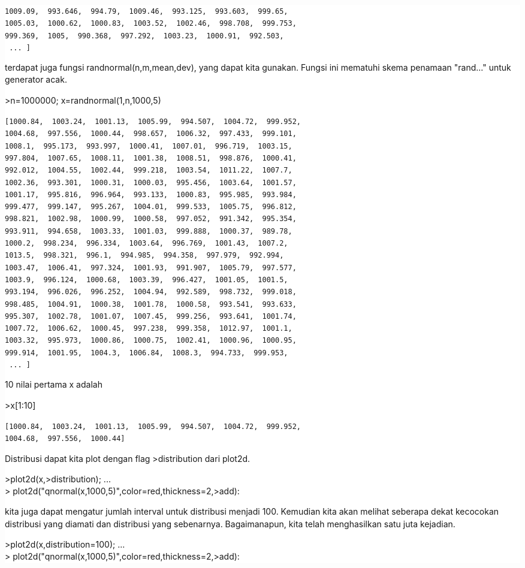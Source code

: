     1009.09,  993.646,  994.79,  1009.46,  993.125,  993.603,  999.65,
    1005.03,  1000.62,  1000.83,  1003.52,  1002.46,  998.708,  999.753,
    999.369,  1005,  990.368,  997.292,  1003.23,  1000.91,  992.503,
     ... ]

terdapat juga fungsi randnormal(n,m,mean,dev), yang dapat kita
gunakan. Fungsi ini mematuhi skema penamaan "rand..." untuk generator
acak.


\>n=1000000; x=randnormal(1,n,1000,5)


    [1000.84,  1003.24,  1001.13,  1005.99,  994.507,  1004.72,  999.952,
    1004.68,  997.556,  1000.44,  998.657,  1006.32,  997.433,  999.101,
    1008.1,  995.173,  993.997,  1000.41,  1007.01,  996.719,  1003.15,
    997.804,  1007.65,  1008.11,  1001.38,  1008.51,  998.876,  1000.41,
    992.012,  1004.55,  1002.44,  999.218,  1003.54,  1011.22,  1007.7,
    1002.36,  993.301,  1000.31,  1000.03,  995.456,  1003.64,  1001.57,
    1001.17,  995.816,  996.964,  993.133,  1000.83,  995.985,  993.984,
    999.477,  999.147,  995.267,  1004.01,  999.533,  1005.75,  996.812,
    998.821,  1002.98,  1000.99,  1000.58,  997.052,  991.342,  995.354,
    993.911,  994.658,  1003.33,  1001.03,  999.888,  1000.37,  989.78,
    1000.2,  998.234,  996.334,  1003.64,  996.769,  1001.43,  1007.2,
    1013.5,  998.321,  996.1,  994.985,  994.358,  997.979,  992.994,
    1003.47,  1006.41,  997.324,  1001.93,  991.907,  1005.79,  997.577,
    1003.9,  996.124,  1000.68,  1003.39,  996.427,  1001.05,  1001.5,
    993.194,  996.026,  996.252,  1004.94,  992.589,  998.732,  999.018,
    998.485,  1004.91,  1000.38,  1001.78,  1000.58,  993.541,  993.633,
    995.307,  1002.78,  1001.07,  1007.45,  999.256,  993.641,  1001.74,
    1007.72,  1006.62,  1000.45,  997.238,  999.358,  1012.97,  1001.1,
    1003.32,  995.973,  1000.86,  1000.75,  1002.41,  1000.96,  1000.95,
    999.914,  1001.95,  1004.3,  1006.84,  1008.3,  994.733,  999.953,
     ... ]

10 nilai pertama x adalah


\>x[1:10]


    [1000.84,  1003.24,  1001.13,  1005.99,  994.507,  1004.72,  999.952,
    1004.68,  997.556,  1000.44]

Distribusi dapat kita plot dengan flag &gt;distribution dari plot2d.


\>plot2d(x,\>distribution);  ...  
\>    plot2d("qnormal(x,1000,5)",color=red,thickness=2,\>add):


kita juga dapat mengatur jumlah interval untuk distribusi menjadi 100.
Kemudian kita akan melihat seberapa dekat kecocokan distribusi yang
diamati dan distribusi yang sebenarnya. Bagaimanapun, kita telah
menghasilkan satu juta kejadian.


\>plot2d(x,distribution=100); ...  
\>   plot2d("qnormal(x,1000,5)",color=red,thickness=2,\>add):
